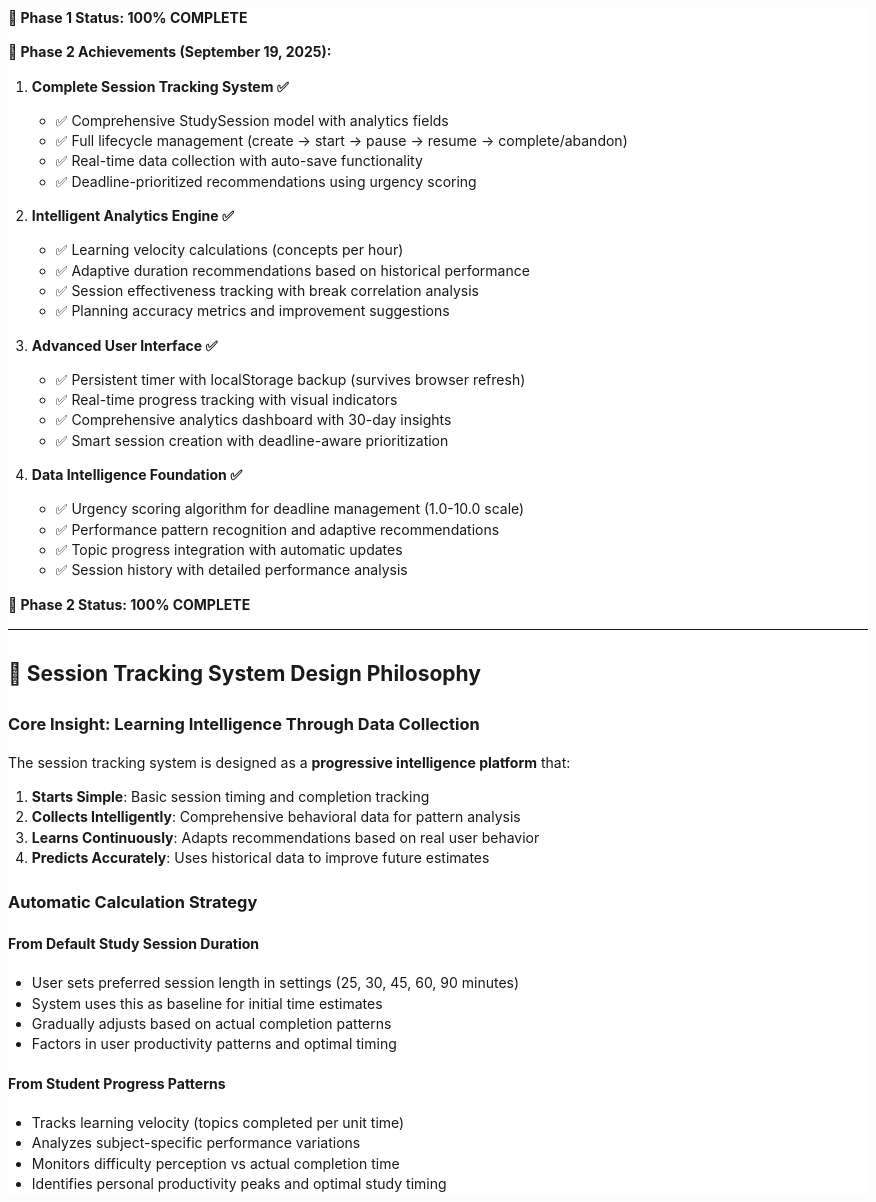 **🚀 Phase 1 Status: 100% COMPLETE**

**🎉 Phase 2 Achievements (September 19, 2025):**

1. **Complete Session Tracking System ✅**
    - ✅ Comprehensive StudySession model with analytics fields
    - ✅ Full lifecycle management (create → start → pause → resume → complete/abandon)
    - ✅ Real-time data collection with auto-save functionality
    - ✅ Deadline-prioritized recommendations using urgency scoring

2. **Intelligent Analytics Engine ✅**
    - ✅ Learning velocity calculations (concepts per hour)
    - ✅ Adaptive duration recommendations based on historical performance
    - ✅ Session effectiveness tracking with break correlation analysis
    - ✅ Planning accuracy metrics and improvement suggestions

3. **Advanced User Interface ✅**
    - ✅ Persistent timer with localStorage backup (survives browser refresh)
    - ✅ Real-time progress tracking with visual indicators
    - ✅ Comprehensive analytics dashboard with 30-day insights
    - ✅ Smart session creation with deadline-aware prioritization

4. **Data Intelligence Foundation ✅**
    - ✅ Urgency scoring algorithm for deadline management (1.0-10.0 scale)
    - ✅ Performance pattern recognition and adaptive recommendations
    - ✅ Topic progress integration with automatic updates
    - ✅ Session history with detailed performance analysis

**🚀 Phase 2 Status: 100% COMPLETE**

---

## 🧠 Session Tracking System Design Philosophy

### **Core Insight**: Learning Intelligence Through Data Collection

The session tracking system is designed as a **progressive intelligence platform** that:

1. **Starts Simple**: Basic session timing and completion tracking
2. **Collects Intelligently**: Comprehensive behavioral data for pattern analysis
3. **Learns Continuously**: Adapts recommendations based on real user behavior
4. **Predicts Accurately**: Uses historical data to improve future estimates

### **Automatic Calculation Strategy**

#### **From Default Study Session Duration**
- User sets preferred session length in settings (25, 30, 45, 60, 90 minutes)
- System uses this as baseline for initial time estimates
- Gradually adjusts based on actual completion patterns
- Factors in user productivity patterns and optimal timing

#### **From Student Progress Patterns**
- Tracks learning velocity (topics completed per unit time)
- Analyzes subject-specific performance variations
- Monitors difficulty perception vs actual completion time
- Identifies personal productivity peaks and optimal study timing
